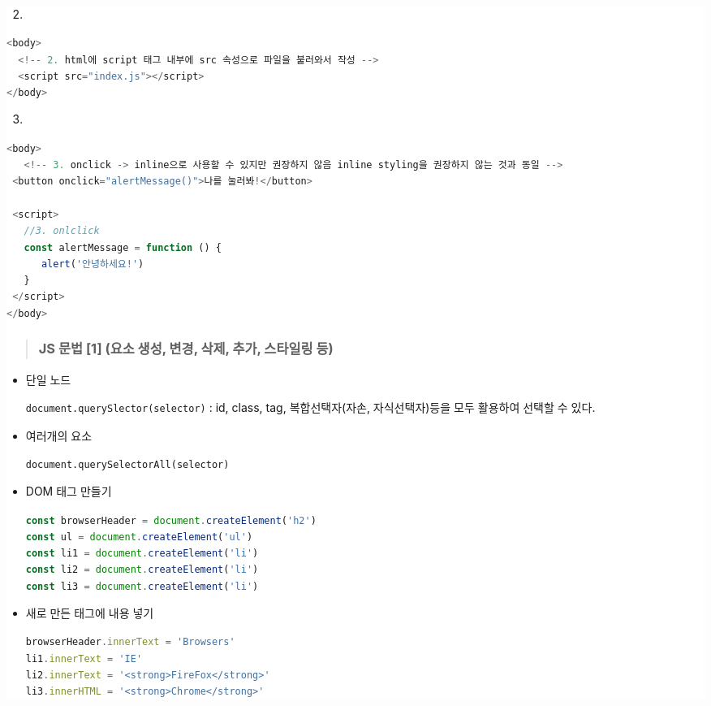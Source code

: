 2.

```javascript
<body>
  <!-- 2. html에 script 태그 내부에 src 속성으로 파일을 불러와서 작성 -->
  <script src="index.js"></script>
</body>
```

3.

```javascript
<body>
   <!-- 3. onclick -> inline으로 사용할 수 있지만 권장하지 않음 inline styling을 권장하지 않는 것과 동일 -->
 <button onclick="alertMessage()">나를 눌러봐!</button>
    
 <script>
   //3. onlclick
   const alertMessage = function () {
      alert('안녕하세요!')
   }
 </script>
</body>
```







> ### JS 문법 [1] (요소 생성, 변경, 삭제, 추가, 스타일링 등)

- 단일 노드

  `document.querySlector(selector)` : id, class, tag, 복합선택자(자손, 자식선택자)등을 모두 활용하여 선택할 수 있다.

- 여러개의 요소

  `document.querySelectorAll(selector)`

- DOM 태그 만들기

  ```javascript
  const browserHeader = document.createElement('h2')
  const ul = document.createElement('ul')
  const li1 = document.createElement('li')
  const li2 = document.createElement('li')
  const li3 = document.createElement('li')
  ```

  

- 새로 만든 태그에 내용 넣기

  ```javascript
  browserHeader.innerText = 'Browsers'
  li1.innerText = 'IE'
  li2.innerText = '<strong>FireFox</strong>'
  li3.innerHTML = '<strong>Chrome</strong>'
  ```
